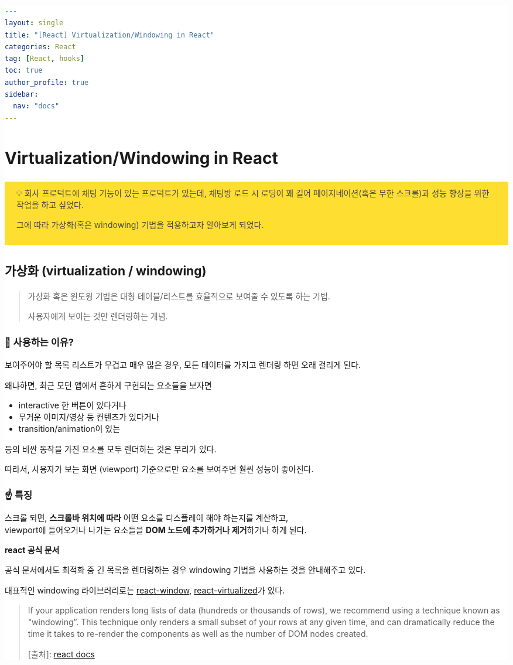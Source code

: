 ```yaml
---
layout: single
title: "[React] Virtualization/Windowing in React"
categories: React
tag: [React, hooks]
toc: true
author_profile: true
sidebar:
  nav: "docs"
---
```


# Virtualization/Windowing in React

<aside style='background-color : gold; opacity: 0.8; padding: 10px 20px'>
💡 회사 프로덕트에 채팅 기능이 있는 프로덕트가 있는데, 채팅방 로드 시 로딩이 꽤 길어 페이지네이션(혹은 무한 스크롤)과 성능 향상을 위한 작업을 하고 싶었다.

그에 따라 가상화(혹은 windowing) 기법을 적용하고자 알아보게 되었다.

</aside>

## 가상화 (virtualization / windowing)

> 가상화 혹은 윈도윙 기법은 대형 테이블/리스트를 효율적으로 보여줄 수 있도록 하는 기법.
>
> 사용자에게 보이는 것만 렌더링하는 개념.

### 🤷 사용하는 이유?

보여주어야 할 목록 리스트가 무겁고 매우 많은 경우, 모든 데이터를 가지고 렌더링 하면 오래 걸리게 된다.

왜냐하면, 최근 모던 앱에서 흔하게 구현되는 요소들을 보자면

- interactive 한 버튼이 있다거나
- 무거운 이미지/영상 등 컨텐츠가 있다거나
- transition/animation이 있는

등의 비싼 동작을 가진 요소를 모두 렌더하는 것은 무리가 있다.

따라서, 사용자가 보는 화면 (viewport) 기준으로만 요소를 보여주면 훨씬 성능이 좋아진다.

### ☝️ 특징

스크롤 되면, **스크롤바 위치에 따라** 어떤 요소를 디스플레이 해야 하는지를 계산하고,  
viewport에 들어오거나 나가는 요소들을 **DOM 노드에 추가하거나 제거**하거나 하게 된다.

**react 공식 문서**

공식 문서에서도 최적화 중 긴 목록을 렌더링하는 경우 windowing 기법을 사용하는 것을 안내해주고 있다.

대표적인 windowing 라이브러리로는 [react-window](https://github.com/bvaughn/react-window), [react-virtualized](https://github.com/bvaughn/react-virtualized)가 있다.

> If your application renders long lists of data (hundreds or thousands of rows), we recommend using a technique known as “windowing”. This technique only renders a small subset of your rows at any given time, and can dramatically reduce the time it takes to re-render the components as well as the number of DOM nodes created.
>
> [출처]: [react docs](https://legacy.reactjs.org/docs/optimizing-performance.html#virtualize-long-lists)
